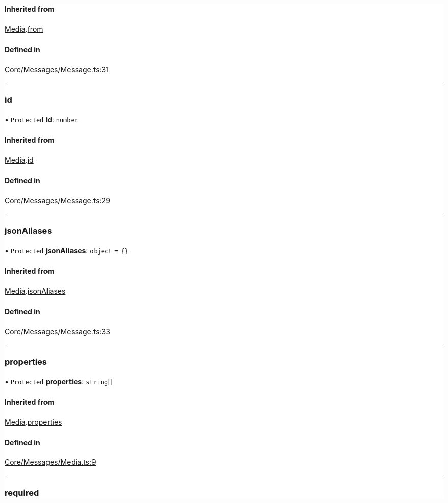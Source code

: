 #### Inherited from

[Media](Core_Messages_Media.Media.md).[from](Core_Messages_Media.Media.md#from)

#### Defined in

[Core/Messages/Message.ts:31](https://github.com/hpyer/node-easywechat/blob/a144a0f/src/Core/Messages/Message.ts#L31)

___

### id

• `Protected` **id**: `number`

#### Inherited from

[Media](Core_Messages_Media.Media.md).[id](Core_Messages_Media.Media.md#id)

#### Defined in

[Core/Messages/Message.ts:29](https://github.com/hpyer/node-easywechat/blob/a144a0f/src/Core/Messages/Message.ts#L29)

___

### jsonAliases

• `Protected` **jsonAliases**: `object` = `{}`

#### Inherited from

[Media](Core_Messages_Media.Media.md).[jsonAliases](Core_Messages_Media.Media.md#jsonaliases)

#### Defined in

[Core/Messages/Message.ts:33](https://github.com/hpyer/node-easywechat/blob/a144a0f/src/Core/Messages/Message.ts#L33)

___

### properties

• `Protected` **properties**: `string`[]

#### Inherited from

[Media](Core_Messages_Media.Media.md).[properties](Core_Messages_Media.Media.md#properties)

#### Defined in

[Core/Messages/Media.ts:9](https://github.com/hpyer/node-easywechat/blob/a144a0f/src/Core/Messages/Media.ts#L9)

___

### required
